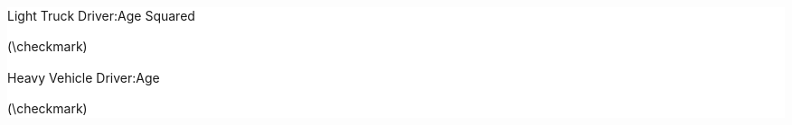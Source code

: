 <td style="text-align:left;">

</td>

</tr>

<tr>

<td style="text-align:left; padding-left: 2em;" indentlevel="1">

Light Truck Driver:Age Squared

</td>

<td style="text-align:left;">

</td>

<td style="text-align:left;">

</td>

<td style="text-align:left;">

</td>

<td style="text-align:left;">

\(\checkmark\)

</td>

<td style="text-align:left;">

</td>

</tr>

<tr>

<td style="text-align:left; padding-left: 2em;" indentlevel="1">

Heavy Vehicle Driver:Age

</td>

<td style="text-align:left;">

</td>

<td style="text-align:left;">

</td>

<td style="text-align:left;">

</td>

<td style="text-align:left;">

\(\checkmark\)

</td>

<td style="text-align:left;">
